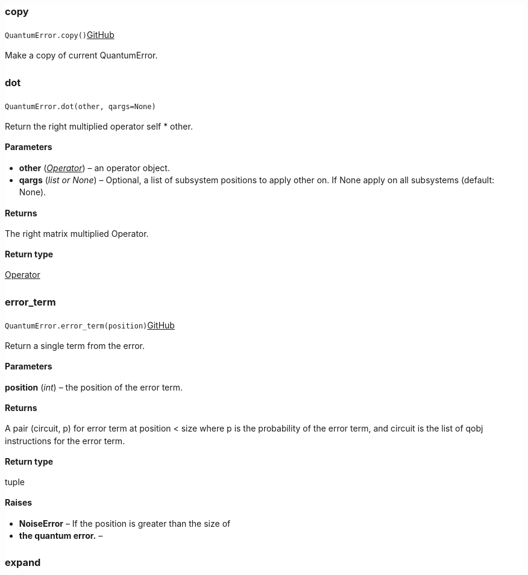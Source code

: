 ### copy

<span id="qiskit.providers.aer.noise.QuantumError.copy" />

`QuantumError.copy()`[GitHub](https://github.com/qiskit/qiskit-aer/tree/stable/0.10/qiskit/providers/aer/noise/errors/quantum_error.py "view source code")

Make a copy of current QuantumError.

### dot

<span id="qiskit.providers.aer.noise.QuantumError.dot" />

`QuantumError.dot(other, qargs=None)`

Return the right multiplied operator self \* other.

**Parameters**

*   **other** ([*Operator*](qiskit.quantum_info.Operator "qiskit.quantum_info.Operator")) – an operator object.
*   **qargs** (*list or None*) – Optional, a list of subsystem positions to apply other on. If None apply on all subsystems (default: None).

**Returns**

The right matrix multiplied Operator.

**Return type**

[Operator](qiskit.quantum_info.Operator "qiskit.quantum_info.Operator")

### error\_term

<span id="qiskit.providers.aer.noise.QuantumError.error_term" />

`QuantumError.error_term(position)`[GitHub](https://github.com/qiskit/qiskit-aer/tree/stable/0.10/qiskit/providers/aer/noise/errors/quantum_error.py "view source code")

Return a single term from the error.

**Parameters**

**position** (*int*) – the position of the error term.

**Returns**

A pair (circuit, p) for error term at position \< size where p is the probability of the error term, and circuit is the list of qobj instructions for the error term.

**Return type**

tuple

**Raises**

*   **NoiseError** – If the position is greater than the size of
*   **the quantum error.** –

### expand
